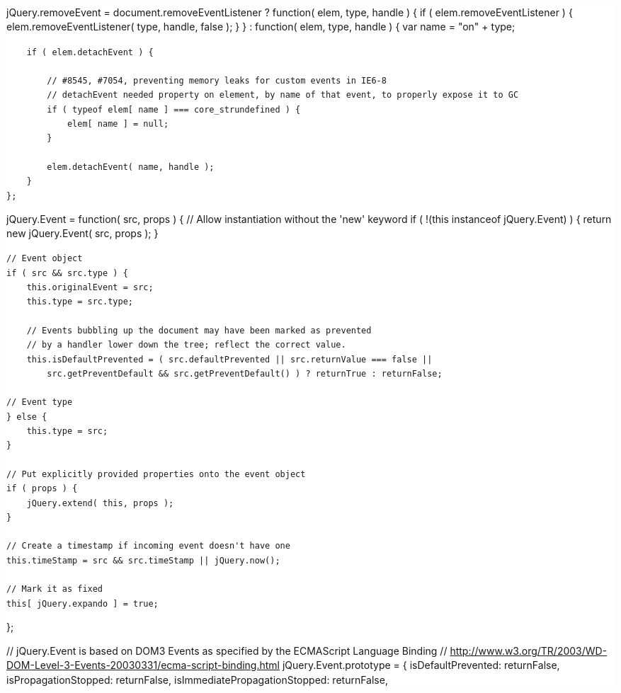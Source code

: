 jQuery.removeEvent = document.removeEventListener ?
	function( elem, type, handle ) {
		if ( elem.removeEventListener ) {
			elem.removeEventListener( type, handle, false );
		}
	} :
	function( elem, type, handle ) {
		var name = "on" + type;

		if ( elem.detachEvent ) {

			// #8545, #7054, preventing memory leaks for custom events in IE6-8
			// detachEvent needed property on element, by name of that event, to properly expose it to GC
			if ( typeof elem[ name ] === core_strundefined ) {
				elem[ name ] = null;
			}

			elem.detachEvent( name, handle );
		}
	};

jQuery.Event = function( src, props ) {
	// Allow instantiation without the 'new' keyword
	if ( !(this instanceof jQuery.Event) ) {
		return new jQuery.Event( src, props );
	}

	// Event object
	if ( src && src.type ) {
		this.originalEvent = src;
		this.type = src.type;

		// Events bubbling up the document may have been marked as prevented
		// by a handler lower down the tree; reflect the correct value.
		this.isDefaultPrevented = ( src.defaultPrevented || src.returnValue === false ||
			src.getPreventDefault && src.getPreventDefault() ) ? returnTrue : returnFalse;

	// Event type
	} else {
		this.type = src;
	}

	// Put explicitly provided properties onto the event object
	if ( props ) {
		jQuery.extend( this, props );
	}

	// Create a timestamp if incoming event doesn't have one
	this.timeStamp = src && src.timeStamp || jQuery.now();

	// Mark it as fixed
	this[ jQuery.expando ] = true;
};

// jQuery.Event is based on DOM3 Events as specified by the ECMAScript Language Binding
// http://www.w3.org/TR/2003/WD-DOM-Level-3-Events-20030331/ecma-script-binding.html
jQuery.Event.prototype = {
	isDefaultPrevented: returnFalse,
	isPropagationStopped: returnFalse,
	isImmediatePropagationStopped: returnFalse,
